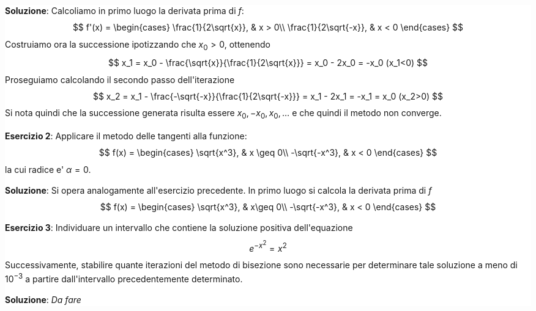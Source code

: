 **Soluzione**:
Calcoliamo in primo luogo la derivata prima di $f$:
$$
f'(x) = 
\begin{cases}
    \frac{1}{2\sqrt{x}},   & x > 0\\
    \frac{1}{2\sqrt{-x}},  & x < 0
\end{cases}
$$
Costruiamo ora la successione ipotizzando che $x_0 > 0$, ottenendo
$$
x_1 = x_0 - \frac{\sqrt{x}}{\frac{1}{2\sqrt{x}}} = 
x_0 - 2x_0 = 
-x_0 (x_1<0) 
$$
Proseguiamo calcolando il secondo passo dell'iterazione
$$
x_2 = x_1 - \frac{-\sqrt{-x}}{\frac{1}{2\sqrt{-x}}} = x_1 - 2x_1 = -x_1 = x_0 (x_2>0)
$$
Si nota quindi che la successione generata risulta essere $x_0, -x_0, x_0, \dots$ e che quindi il
metodo non converge. 

**Esercizio 2**: Applicare il metodo delle tangenti alla funzione: 
$$
f(x) = 
\begin{cases}
    \sqrt{x^3},   & x \geq 0\\
    -\sqrt{-x^3}, & x < 0
\end{cases}
$$
la cui radice e' $\alpha = 0$.

**Soluzione**: Si opera analogamente all'esercizio precedente. In primo luogo si calcola la derivata
prima di $f$
$$
f(x) = 
\begin{cases}
    \sqrt{x^3},   & x\geq 0\\
    -\sqrt{-x^3}, & x < 0
\end{cases}
$$

**Esercizio 3**: Individuare un intervallo che contiene la soluzione positiva dell'equazione 
$$
e^{-x^2} = x^2
$$
Successivamente, stabilire quante iterazioni del metodo di bisezione sono necessarie per determinare
tale soluzione a meno di $10^{-3}$ a partire dall'intervallo precedentemente determinato.
 
**Soluzione**: *Da fare*
